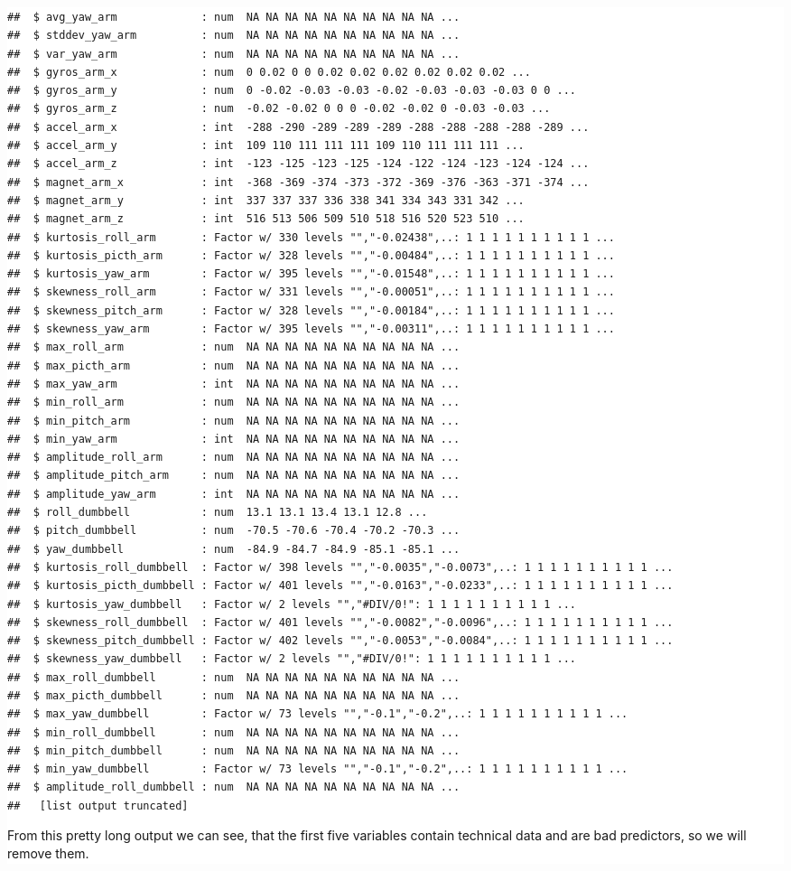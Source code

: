 ```
##  $ avg_yaw_arm             : num  NA NA NA NA NA NA NA NA NA NA ...
##  $ stddev_yaw_arm          : num  NA NA NA NA NA NA NA NA NA NA ...
##  $ var_yaw_arm             : num  NA NA NA NA NA NA NA NA NA NA ...
##  $ gyros_arm_x             : num  0 0.02 0 0 0.02 0.02 0.02 0.02 0.02 0.02 ...
##  $ gyros_arm_y             : num  0 -0.02 -0.03 -0.03 -0.02 -0.03 -0.03 -0.03 0 0 ...
##  $ gyros_arm_z             : num  -0.02 -0.02 0 0 0 -0.02 -0.02 0 -0.03 -0.03 ...
##  $ accel_arm_x             : int  -288 -290 -289 -289 -289 -288 -288 -288 -288 -289 ...
##  $ accel_arm_y             : int  109 110 111 111 111 109 110 111 111 111 ...
##  $ accel_arm_z             : int  -123 -125 -123 -125 -124 -122 -124 -123 -124 -124 ...
##  $ magnet_arm_x            : int  -368 -369 -374 -373 -372 -369 -376 -363 -371 -374 ...
##  $ magnet_arm_y            : int  337 337 337 336 338 341 334 343 331 342 ...
##  $ magnet_arm_z            : int  516 513 506 509 510 518 516 520 523 510 ...
##  $ kurtosis_roll_arm       : Factor w/ 330 levels "","-0.02438",..: 1 1 1 1 1 1 1 1 1 1 ...
##  $ kurtosis_picth_arm      : Factor w/ 328 levels "","-0.00484",..: 1 1 1 1 1 1 1 1 1 1 ...
##  $ kurtosis_yaw_arm        : Factor w/ 395 levels "","-0.01548",..: 1 1 1 1 1 1 1 1 1 1 ...
##  $ skewness_roll_arm       : Factor w/ 331 levels "","-0.00051",..: 1 1 1 1 1 1 1 1 1 1 ...
##  $ skewness_pitch_arm      : Factor w/ 328 levels "","-0.00184",..: 1 1 1 1 1 1 1 1 1 1 ...
##  $ skewness_yaw_arm        : Factor w/ 395 levels "","-0.00311",..: 1 1 1 1 1 1 1 1 1 1 ...
##  $ max_roll_arm            : num  NA NA NA NA NA NA NA NA NA NA ...
##  $ max_picth_arm           : num  NA NA NA NA NA NA NA NA NA NA ...
##  $ max_yaw_arm             : int  NA NA NA NA NA NA NA NA NA NA ...
##  $ min_roll_arm            : num  NA NA NA NA NA NA NA NA NA NA ...
##  $ min_pitch_arm           : num  NA NA NA NA NA NA NA NA NA NA ...
##  $ min_yaw_arm             : int  NA NA NA NA NA NA NA NA NA NA ...
##  $ amplitude_roll_arm      : num  NA NA NA NA NA NA NA NA NA NA ...
##  $ amplitude_pitch_arm     : num  NA NA NA NA NA NA NA NA NA NA ...
##  $ amplitude_yaw_arm       : int  NA NA NA NA NA NA NA NA NA NA ...
##  $ roll_dumbbell           : num  13.1 13.1 13.4 13.1 12.8 ...
##  $ pitch_dumbbell          : num  -70.5 -70.6 -70.4 -70.2 -70.3 ...
##  $ yaw_dumbbell            : num  -84.9 -84.7 -84.9 -85.1 -85.1 ...
##  $ kurtosis_roll_dumbbell  : Factor w/ 398 levels "","-0.0035","-0.0073",..: 1 1 1 1 1 1 1 1 1 1 ...
##  $ kurtosis_picth_dumbbell : Factor w/ 401 levels "","-0.0163","-0.0233",..: 1 1 1 1 1 1 1 1 1 1 ...
##  $ kurtosis_yaw_dumbbell   : Factor w/ 2 levels "","#DIV/0!": 1 1 1 1 1 1 1 1 1 1 ...
##  $ skewness_roll_dumbbell  : Factor w/ 401 levels "","-0.0082","-0.0096",..: 1 1 1 1 1 1 1 1 1 1 ...
##  $ skewness_pitch_dumbbell : Factor w/ 402 levels "","-0.0053","-0.0084",..: 1 1 1 1 1 1 1 1 1 1 ...
##  $ skewness_yaw_dumbbell   : Factor w/ 2 levels "","#DIV/0!": 1 1 1 1 1 1 1 1 1 1 ...
##  $ max_roll_dumbbell       : num  NA NA NA NA NA NA NA NA NA NA ...
##  $ max_picth_dumbbell      : num  NA NA NA NA NA NA NA NA NA NA ...
##  $ max_yaw_dumbbell        : Factor w/ 73 levels "","-0.1","-0.2",..: 1 1 1 1 1 1 1 1 1 1 ...
##  $ min_roll_dumbbell       : num  NA NA NA NA NA NA NA NA NA NA ...
##  $ min_pitch_dumbbell      : num  NA NA NA NA NA NA NA NA NA NA ...
##  $ min_yaw_dumbbell        : Factor w/ 73 levels "","-0.1","-0.2",..: 1 1 1 1 1 1 1 1 1 1 ...
##  $ amplitude_roll_dumbbell : num  NA NA NA NA NA NA NA NA NA NA ...
##   [list output truncated]
```

From this pretty long output we can see, that the first five variables contain
technical data and are bad predictors, so we will remove them. 
